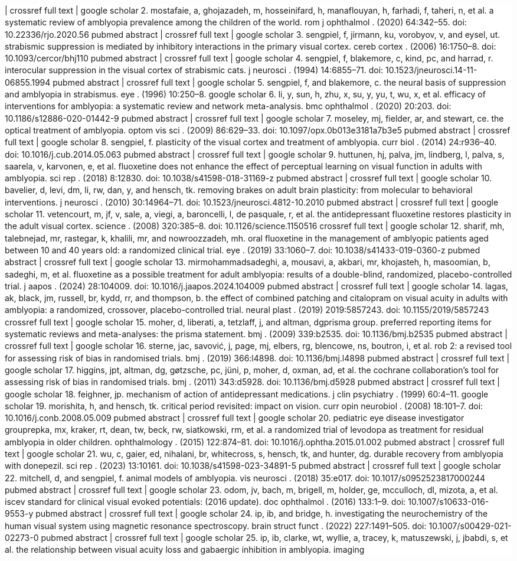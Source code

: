 | crossref full text | google scholar 2. mostafaie, a, ghojazadeh, m, hosseinifard, h, manaflouyan, h, farhadi, f, taheri, n, et al. a systematic review of amblyopia prevalence among the children of the world. rom j ophthalmol . (2020) 64:342–55. doi: 10.22336/rjo.2020.56 pubmed abstract | crossref full text | google scholar 3. sengpiel, f, jirmann, ku, vorobyov, v, and eysel, ut. strabismic suppression is mediated by inhibitory interactions in the primary visual cortex. cereb cortex . (2006) 16:1750–8. doi: 10.1093/cercor/bhj110 pubmed abstract | crossref full text | google scholar 4. sengpiel, f, blakemore, c, kind, pc, and harrad, r. interocular suppression in the visual cortex of strabismic cats. j neurosci . (1994) 14:6855–71. doi: 10.1523/jneurosci.14-11-06855.1994 pubmed abstract | crossref full text | google scholar 5. sengpiel, f, and blakemore, c. the neural basis of suppression and amblyopia in strabismus. eye . (1996) 10:250–8. google scholar 6. li, y, sun, h, zhu, x, su, y, yu, t, wu, x, et al. efficacy of interventions for amblyopia: a systematic review and network meta-analysis. bmc ophthalmol . (2020) 20:203. doi: 10.1186/s12886-020-01442-9 pubmed abstract | crossref full text | google scholar 7. moseley, mj, fielder, ar, and stewart, ce. the optical treatment of amblyopia. optom vis sci . (2009) 86:629–33. doi: 10.1097/opx.0b013e3181a7b3e5 pubmed abstract | crossref full text | google scholar 8. sengpiel, f. plasticity of the visual cortex and treatment of amblyopia. curr biol . (2014) 24:r936–40. doi: 10.1016/j.cub.2014.05.063 pubmed abstract | crossref full text | google scholar 9. huttunen, hj, palva, jm, lindberg, l, palva, s, saarela, v, karvonen, e, et al. fluoxetine does not enhance the effect of perceptual learning on visual function in adults with amblyopia. sci rep . (2018) 8:12830. doi: 10.1038/s41598-018-31169-z pubmed abstract | crossref full text | google scholar 10. bavelier, d, levi, dm, li, rw, dan, y, and hensch, tk. removing brakes on adult brain plasticity: from molecular to behavioral interventions. j neurosci . (2010) 30:14964–71. doi: 10.1523/jneurosci.4812-10.2010 pubmed abstract | crossref full text | google scholar 11. vetencourt, m, jf, v, sale, a, viegi, a, baroncelli, l, de pasquale, r, et al. the antidepressant fluoxetine restores plasticity in the adult visual cortex. science . (2008) 320:385–8. doi: 10.1126/science.1150516 crossref full text | google scholar 12. sharif, mh, talebnejad, mr, rastegar, k, khalili, mr, and nowroozzadeh, mh. oral fluoxetine in the management of amblyopic patients aged between 10 and 40 years old: a randomized clinical trial. eye . (2019) 33:1060–7. doi: 10.1038/s41433-019-0360-z pubmed abstract | crossref full text | google scholar 13. mirmohammadsadeghi, a, mousavi, a, akbari, mr, khojasteh, h, masoomian, b, sadeghi, m, et al. fluoxetine as a possible treatment for adult amblyopia: results of a double-blind, randomized, placebo-controlled trial. j aapos . (2024) 28:104009. doi: 10.1016/j.jaapos.2024.104009 pubmed abstract | crossref full text | google scholar 14. lagas, ak, black, jm, russell, br, kydd, rr, and thompson, b. the effect of combined patching and citalopram on visual acuity in adults with amblyopia: a randomized, crossover, placebo-controlled trial. neural plast . (2019) 2019:5857243. doi: 10.1155/2019/5857243 crossref full text | google scholar 15. moher, d, liberati, a, tetzlaff, j, and altman, dgprisma group. preferred reporting items for systematic reviews and meta-analyses: the prisma statement. bmj . (2009) 339:b2535. doi: 10.1136/bmj.b2535 pubmed abstract | crossref full text | google scholar 16. sterne, jac, savović, j, page, mj, elbers, rg, blencowe, ns, boutron, i, et al. rob 2: a revised tool for assessing risk of bias in randomised trials. bmj . (2019) 366:l4898. doi: 10.1136/bmj.l4898 pubmed abstract | crossref full text | google scholar 17. higgins, jpt, altman, dg, gøtzsche, pc, jüni, p, moher, d, oxman, ad, et al. the cochrane collaboration’s tool for assessing risk of bias in randomised trials. bmj . (2011) 343:d5928. doi: 10.1136/bmj.d5928 pubmed abstract | crossref full text | google scholar 18. feighner, jp. mechanism of action of antidepressant medications. j clin psychiatry . (1999) 60:4–11. google scholar 19. morishita, h, and hensch, tk. critical period revisited: impact on vision. curr opin neurobiol . (2008) 18:101–7. doi: 10.1016/j.conb.2008.05.009 pubmed abstract | crossref full text | google scholar 20. pediatric eye disease investigator grouprepka, mx, kraker, rt, dean, tw, beck, rw, siatkowski, rm, et al. a randomized trial of levodopa as treatment for residual amblyopia in older children. ophthalmology . (2015) 122:874–81. doi: 10.1016/j.ophtha.2015.01.002 pubmed abstract | crossref full text | google scholar 21. wu, c, gaier, ed, nihalani, br, whitecross, s, hensch, tk, and hunter, dg. durable recovery from amblyopia with donepezil. sci rep . (2023) 13:10161. doi: 10.1038/s41598-023-34891-5 pubmed abstract | crossref full text | google scholar 22. mitchell, d, and sengpiel, f. animal models of amblyopia. vis neurosci . (2018) 35:e017. doi: 10.1017/s0952523817000244 pubmed abstract | crossref full text | google scholar 23. odom, jv, bach, m, brigell, m, holder, ge, mcculloch, dl, mizota, a, et al. iscev standard for clinical visual evoked potentials: (2016 update). doc ophthalmol . (2016) 133:1–9. doi: 10.1007/s10633-016-9553-y pubmed abstract | crossref full text | google scholar 24. ip, ib, and bridge, h. investigating the neurochemistry of the human visual system using magnetic resonance spectroscopy. brain struct funct . (2022) 227:1491–505. doi: 10.1007/s00429-021-02273-0 pubmed abstract | crossref full text | google scholar 25. ip, ib, clarke, wt, wyllie, a, tracey, k, matuszewski, j, jbabdi, s, et al. the relationship between visual acuity loss and gabaergic inhibition in amblyopia. imaging